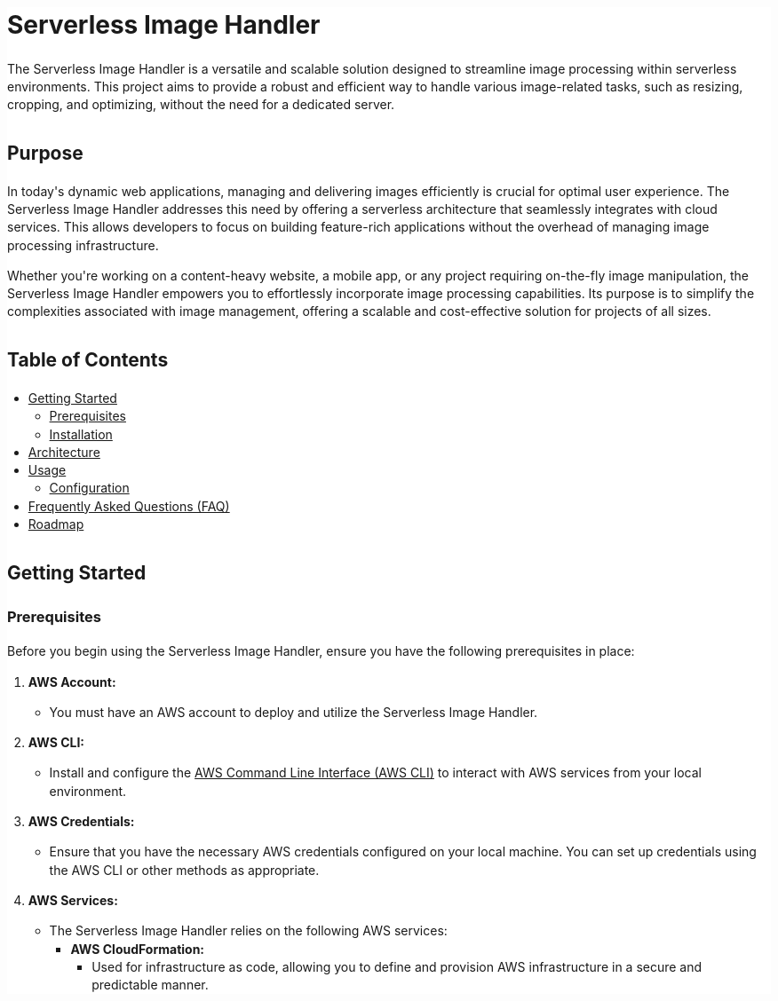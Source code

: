# Serverless Image Handler

The Serverless Image Handler is a versatile and scalable solution designed to streamline image processing within serverless environments. This project aims to provide a robust and efficient way to handle various image-related tasks, such as resizing, cropping, and optimizing, without the need for a dedicated server.

## Purpose

In today's dynamic web applications, managing and delivering images efficiently is crucial for optimal user experience. The Serverless Image Handler addresses this need by offering a serverless architecture that seamlessly integrates with cloud services. This allows developers to focus on building feature-rich applications without the overhead of managing image processing infrastructure.

Whether you're working on a content-heavy website, a mobile app, or any project requiring on-the-fly image manipulation, the Serverless Image Handler empowers you to effortlessly incorporate image processing capabilities. Its purpose is to simplify the complexities associated with image management, offering a scalable and cost-effective solution for projects of all sizes.


## Table of Contents

- [Getting Started](#getting-started)
  - [Prerequisites](#prerequisites)
  - [Installation](#installation)
- [Architecture](#architecture)
- [Usage](#usage)
  - [Configuration](#configuration)
- [Frequently Asked Questions (FAQ)](#frequently-asked-questions-faq)
- [Roadmap](#roadmap)

## Getting Started

### Prerequisites

Before you begin using the Serverless Image Handler, ensure you have the following prerequisites in place:

1. **AWS Account:**
   - You must have an AWS account to deploy and utilize the Serverless Image Handler.

2. **AWS CLI:**
   - Install and configure the [AWS Command Line Interface (AWS CLI)](https://aws.amazon.com/cli/) to interact with AWS services from your local environment.

3. **AWS Credentials:**
   - Ensure that you have the necessary AWS credentials configured on your local machine. You can set up credentials using the AWS CLI or other methods as appropriate.

4. **AWS Services:**
   - The Serverless Image Handler relies on the following AWS services:
     - **AWS CloudFormation:**
       - Used for infrastructure as code, allowing you to define and provision AWS infrastructure in a secure and predictable manner.
